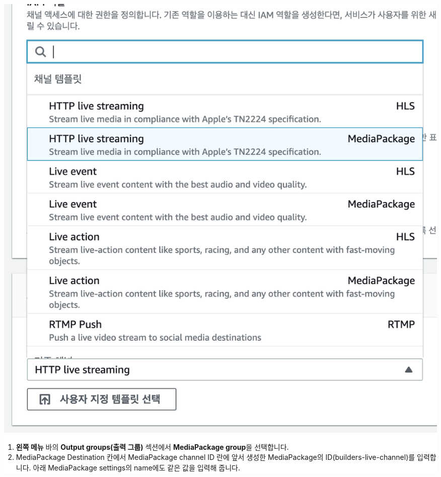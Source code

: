 ![](../.gitbook/assets/image%20%2819%29.png)

1. **왼쪽 메뉴** 바의 **Output groups\(출력 그룹\)** 섹션에서 **MediaPackage group**을 선택합니다.
2. MediaPackage Destination 칸에서 MediaPackage channel ID 란에 앞서 생성한 MediaPackage의 ID\(builders-live-channel\)를 입력합니다. 아래 MediaPackage settings의 name에도 같은 값을 입력해 줍니다.
